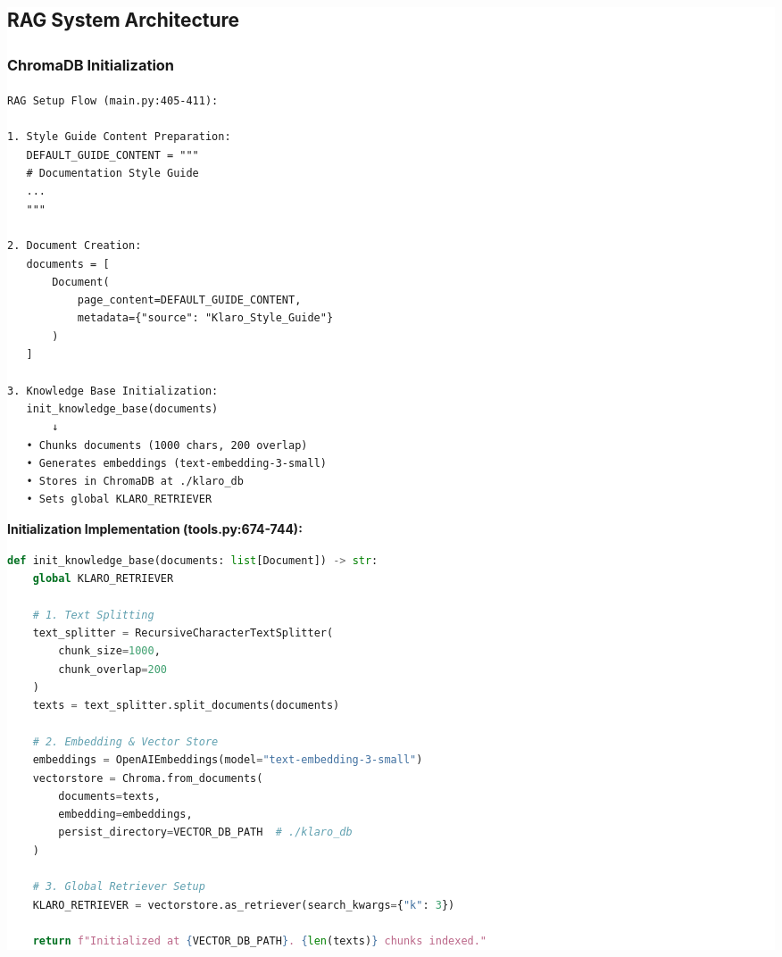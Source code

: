 
## RAG System Architecture

### ChromaDB Initialization

```
RAG Setup Flow (main.py:405-411):

1. Style Guide Content Preparation:
   DEFAULT_GUIDE_CONTENT = """
   # Documentation Style Guide
   ...
   """

2. Document Creation:
   documents = [
       Document(
           page_content=DEFAULT_GUIDE_CONTENT,
           metadata={"source": "Klaro_Style_Guide"}
       )
   ]

3. Knowledge Base Initialization:
   init_knowledge_base(documents)
       ↓
   • Chunks documents (1000 chars, 200 overlap)
   • Generates embeddings (text-embedding-3-small)
   • Stores in ChromaDB at ./klaro_db
   • Sets global KLARO_RETRIEVER
```

**Initialization Implementation (tools.py:674-744):**

```python
def init_knowledge_base(documents: list[Document]) -> str:
    global KLARO_RETRIEVER

    # 1. Text Splitting
    text_splitter = RecursiveCharacterTextSplitter(
        chunk_size=1000,
        chunk_overlap=200
    )
    texts = text_splitter.split_documents(documents)

    # 2. Embedding & Vector Store
    embeddings = OpenAIEmbeddings(model="text-embedding-3-small")
    vectorstore = Chroma.from_documents(
        documents=texts,
        embedding=embeddings,
        persist_directory=VECTOR_DB_PATH  # ./klaro_db
    )

    # 3. Global Retriever Setup
    KLARO_RETRIEVER = vectorstore.as_retriever(search_kwargs={"k": 3})

    return f"Initialized at {VECTOR_DB_PATH}. {len(texts)} chunks indexed."
```
